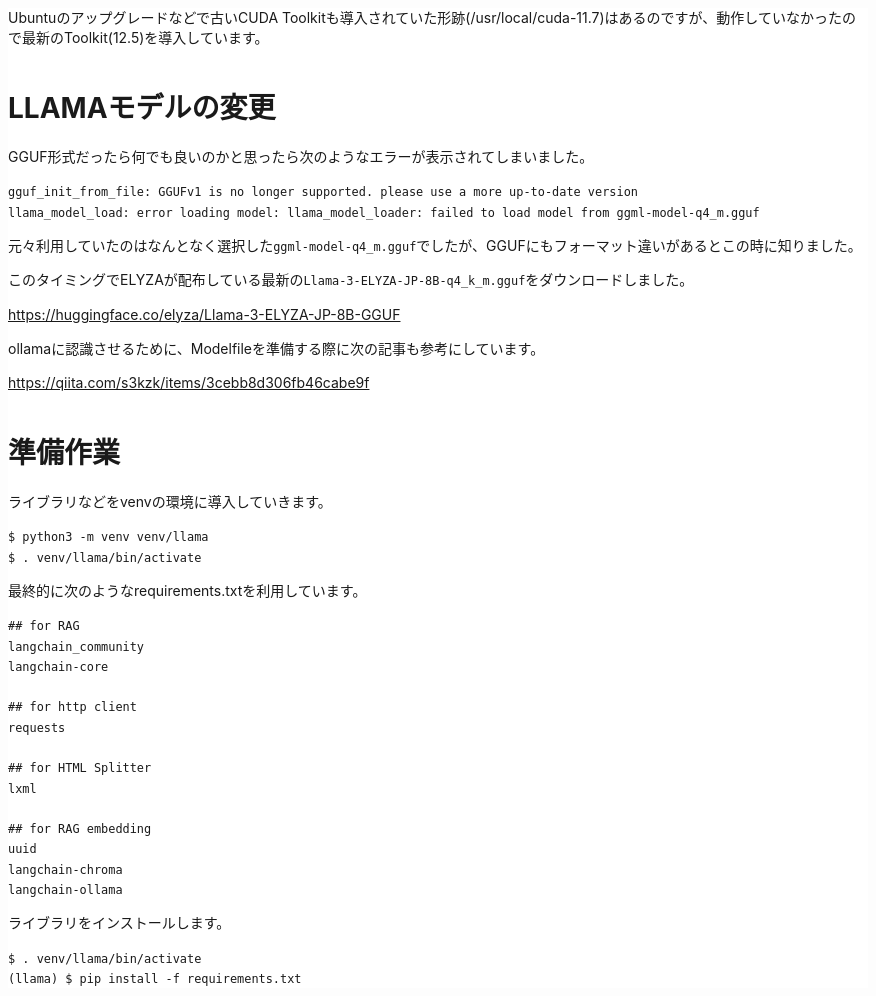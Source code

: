 Ubuntuのアップグレードなどで古いCUDA Toolkitも導入されていた形跡(/usr/local/cuda-11.7)はあるのですが、動作していなかったので最新のToolkit(12.5)を導入しています。

# LLAMAモデルの変更

GGUF形式だったら何でも良いのかと思ったら次のようなエラーが表示されてしまいました。

```text:エラーメッセージ
gguf_init_from_file: GGUFv1 is no longer supported. please use a more up-to-date version
llama_model_load: error loading model: llama_model_loader: failed to load model from ggml-model-q4_m.gguf
```

元々利用していたのはなんとなく選択した``ggml-model-q4_m.gguf``でしたが、GGUFにもフォーマット違いがあるとこの時に知りました。

このタイミングでELYZAが配布している最新の``Llama-3-ELYZA-JP-8B-q4_k_m.gguf``をダウンロードしました。

https://huggingface.co/elyza/Llama-3-ELYZA-JP-8B-GGUF

ollamaに認識させるために、Modelfileを準備する際に次の記事も参考にしています。

https://qiita.com/s3kzk/items/3cebb8d306fb46cabe9f

# 準備作業

ライブラリなどをvenvの環境に導入していきます。

```bash:
$ python3 -m venv venv/llama
$ . venv/llama/bin/activate
```

最終的に次のようなrequirements.txtを利用しています。

```python:requirements.txt
## for RAG
langchain_community
langchain-core

## for http client
requests

## for HTML Splitter
lxml

## for RAG embedding
uuid
langchain-chroma
langchain-ollama
```

ライブラリをインストールします。

```bash:
$ . venv/llama/bin/activate
(llama) $ pip install -f requirements.txt
```

